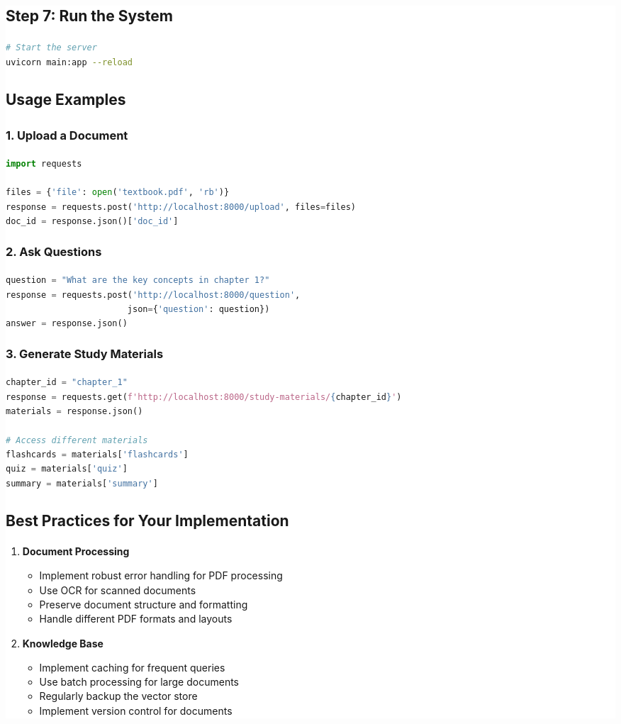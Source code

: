 ## Step 7: Run the System

```bash
# Start the server
uvicorn main:app --reload
```

## Usage Examples

### 1. Upload a Document

```python
import requests

files = {'file': open('textbook.pdf', 'rb')}
response = requests.post('http://localhost:8000/upload', files=files)
doc_id = response.json()['doc_id']
```

### 2. Ask Questions

```python
question = "What are the key concepts in chapter 1?"
response = requests.post('http://localhost:8000/question',
                        json={'question': question})
answer = response.json()
```

### 3. Generate Study Materials

```python
chapter_id = "chapter_1"
response = requests.get(f'http://localhost:8000/study-materials/{chapter_id}')
materials = response.json()

# Access different materials
flashcards = materials['flashcards']
quiz = materials['quiz']
summary = materials['summary']
```

## Best Practices for Your Implementation

1. **Document Processing**
   - Implement robust error handling for PDF processing
   - Use OCR for scanned documents
   - Preserve document structure and formatting
   - Handle different PDF formats and layouts

2. **Knowledge Base**
   - Implement caching for frequent queries
   - Use batch processing for large documents
   - Regularly backup the vector store
   - Implement version control for documents
